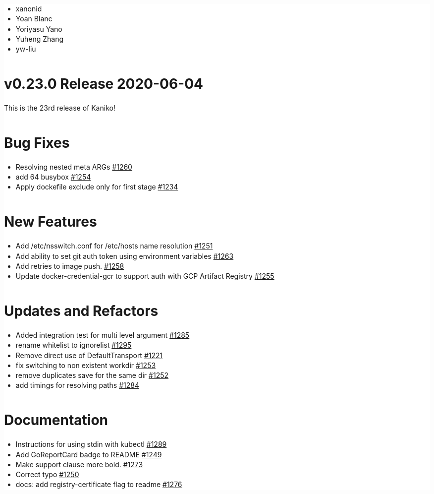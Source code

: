 - xanonid
- Yoan Blanc
- Yoriyasu Yano
- Yuheng Zhang
- yw-liu


# v0.23.0 Release 2020-06-04
This is the 23rd release of Kaniko! 

# Bug Fixes
* Resolving nested meta ARGs [#1260](https://github.com/GoogleContainerTools/kaniko/pull/1260)
* add 64 busybox [#1254](https://github.com/GoogleContainerTools/kaniko/pull/1254)
* Apply dockefile exclude only for first stage [#1234](https://github.com/GoogleContainerTools/kaniko/pull/1234)

# New Features
* Add /etc/nsswitch.conf for /etc/hosts name resolution [#1251](https://github.com/GoogleContainerTools/kaniko/pull/1251)
* Add ability to set git auth token using environment variables [#1263](https://github.com/GoogleContainerTools/kaniko/pull/1263)
* Add retries to image push. [#1258](https://github.com/GoogleContainerTools/kaniko/pull/1258)
* Update docker-credential-gcr to support auth with GCP Artifact Registry [#1255](https://github.com/GoogleContainerTools/kaniko/pull/1255)

# Updates and Refactors
* Added integration test for multi level argument [#1285](https://github.com/GoogleContainerTools/kaniko/pull/1285)
* rename whitelist to ignorelist [#1295](https://github.com/GoogleContainerTools/kaniko/pull/1295)
* Remove direct use of DefaultTransport [#1221](https://github.com/GoogleContainerTools/kaniko/pull/1221)
* fix switching to non existent workdir [#1253](https://github.com/GoogleContainerTools/kaniko/pull/1253)
* remove duplicates save for the same dir [#1252](https://github.com/GoogleContainerTools/kaniko/pull/1252)
* add timings for resolving paths [#1284](https://github.com/GoogleContainerTools/kaniko/pull/1284)

# Documentation
* Instructions for using stdin with kubectl [#1289](https://github.com/GoogleContainerTools/kaniko/pull/1289)
* Add GoReportCard badge to README [#1249](https://github.com/GoogleContainerTools/kaniko/pull/1249)
* Make support clause more bold. [#1273](https://github.com/GoogleContainerTools/kaniko/pull/1273)
* Correct typo [#1250](https://github.com/GoogleContainerTools/kaniko/pull/1250)
* docs: add registry-certificate flag to readme [#1276](https://github.com/GoogleContainerTools/kaniko/pull/1276)
